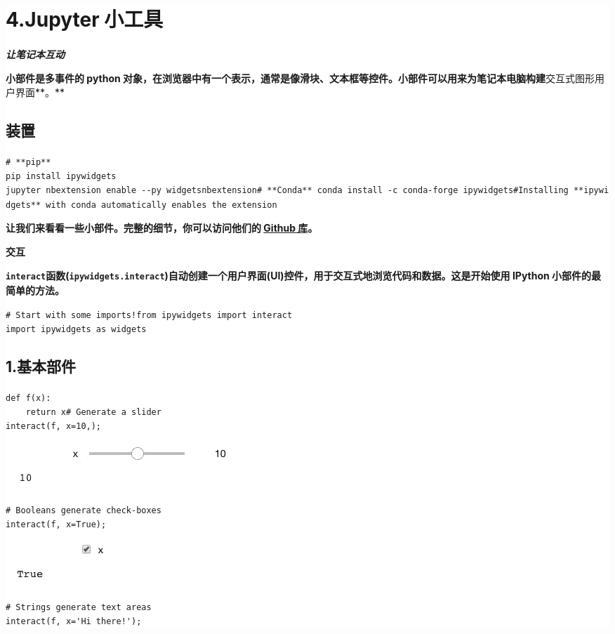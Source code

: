 # **4.Jupyter 小工具**

*****让笔记本互动*****

**小部件是多事件的 python 对象，在浏览器中有一个表示，通常是像滑块、文本框等控件。小部件可以用来为笔记本电脑构建**交互式图形用户界面**。**

## **装置**

```
# **pip**
pip install ipywidgets
jupyter nbextension enable --py widgetsnbextension# **Conda** conda install -c conda-forge ipywidgets#Installing **ipywidgets** with conda automatically enables the extension
```

**让我们来看看一些小部件。完整的细节，你可以访问他们的 [Github 库](https://github.com/jupyter-widgets/ipywidgets/blob/1223d4128aebe6c8831a034a73d1546a91f5138a/docs/source/examples/Using%20Interact.ipynb)。**

****交互****

**`interact`函数(`ipywidgets.interact`)自动创建一个用户界面(UI)控件，用于交互式地浏览代码和数据。这是开始使用 IPython 小部件的最简单的方法。**

```
# Start with some imports!from ipywidgets import interact
import ipywidgets as widgets
```

## **1.基本部件**

```
def f(x):
    return x# Generate a slider 
interact(f, x=10,);
```

**![](img/0ae6b3ae104455d1dde052e992e8d8da.png)**

```
# Booleans generate check-boxes
interact(f, x=True);
```

**![](img/042d11271411cf33a0acd7fd5144d244.png)**

```
# Strings generate text areas
interact(f, x='Hi there!');
```
